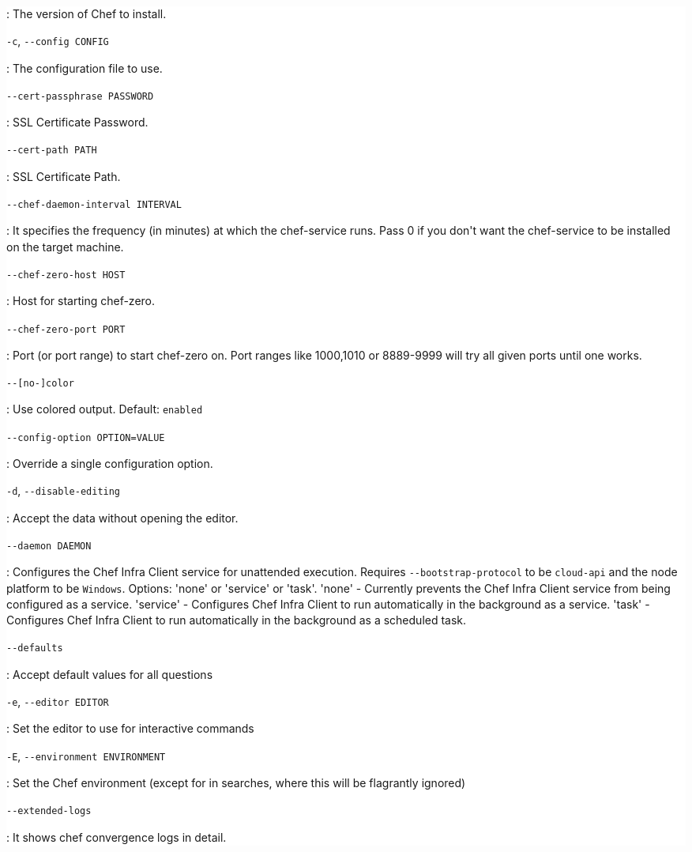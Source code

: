 : The version of Chef to install.

`-c`, `--config CONFIG`

: The configuration file to use.

`--cert-passphrase PASSWORD`

: SSL Certificate Password.

`--cert-path PATH`

: SSL Certificate Path.

`--chef-daemon-interval INTERVAL`

: It specifies the frequency (in minutes) at which the chef-service runs. Pass 0 if you don't want the chef-service to be installed on the target machine.

`--chef-zero-host HOST`

: Host for starting chef-zero.

`--chef-zero-port PORT`

: Port (or port range) to start chef-zero on. Port ranges like 1000,1010 or 8889-9999 will try all given ports until one works.

`--[no-]color`

: Use colored output. Default: `enabled`

`--config-option OPTION=VALUE`

: Override a single configuration option.

`-d`, `--disable-editing`

: Accept the data without opening the editor.

`--daemon DAEMON`

: Configures the Chef Infra Client service for unattended execution. Requires `--bootstrap-protocol` to be `cloud-api` and the node platform to be `Windows`. Options: 'none' or 'service' or 'task'. 'none' - Currently prevents the Chef Infra Client service from being configured as a service. 'service' - Configures Chef Infra Client to run automatically in the background as a service. 'task' - Configures Chef Infra Client to run automatically in the background as a scheduled task.

`--defaults`

: Accept default values for all questions

`-e`, `--editor EDITOR`

: Set the editor to use for interactive commands

`-E`, `--environment ENVIRONMENT`

: Set the Chef environment (except for in searches, where this will be flagrantly ignored)

`--extended-logs`

: It shows chef convergence logs in detail.
